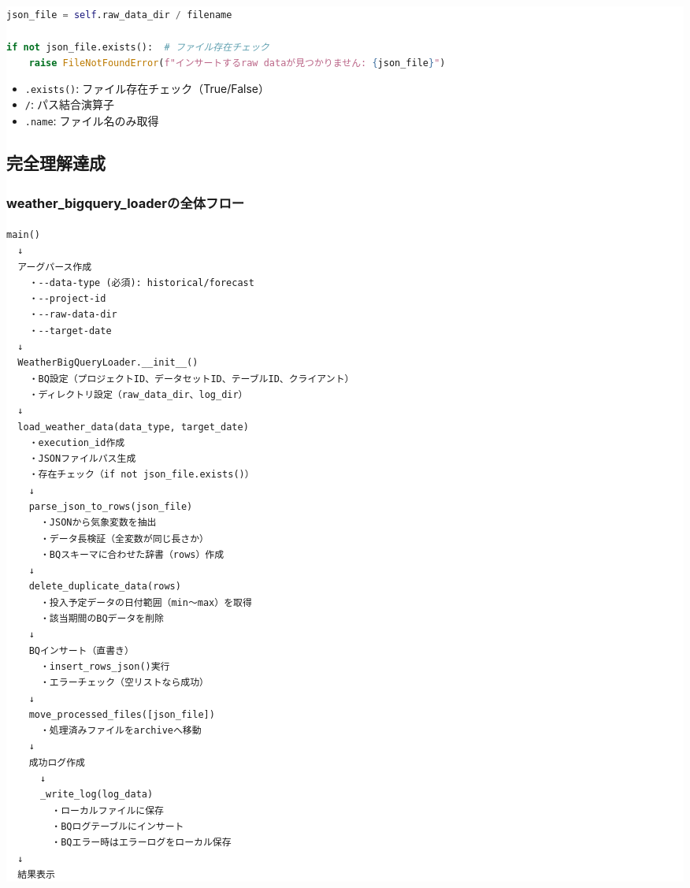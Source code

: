 ```python
json_file = self.raw_data_dir / filename

if not json_file.exists():  # ファイル存在チェック
    raise FileNotFoundError(f"インサートするraw dataが見つかりません: {json_file}")
```

- `.exists()`: ファイル存在チェック（True/False）
- `/`: パス結合演算子
- `.name`: ファイル名のみ取得

## 完全理解達成

### weather_bigquery_loaderの全体フロー

```
main()
  ↓
  アーグパース作成
    ・--data-type (必須): historical/forecast
    ・--project-id
    ・--raw-data-dir
    ・--target-date
  ↓
  WeatherBigQueryLoader.__init__()
    ・BQ設定（プロジェクトID、データセットID、テーブルID、クライアント）
    ・ディレクトリ設定（raw_data_dir、log_dir）
  ↓
  load_weather_data(data_type, target_date)
    ・execution_id作成
    ・JSONファイルパス生成
    ・存在チェック（if not json_file.exists()）
    ↓
    parse_json_to_rows(json_file)
      ・JSONから気象変数を抽出
      ・データ長検証（全変数が同じ長さか）
      ・BQスキーマに合わせた辞書（rows）作成
    ↓
    delete_duplicate_data(rows)
      ・投入予定データの日付範囲（min～max）を取得
      ・該当期間のBQデータを削除
    ↓
    BQインサート（直書き）
      ・insert_rows_json()実行
      ・エラーチェック（空リストなら成功）
    ↓
    move_processed_files([json_file])
      ・処理済みファイルをarchiveへ移動
    ↓
    成功ログ作成
      ↓
      _write_log(log_data)
        ・ローカルファイルに保存
        ・BQログテーブルにインサート
        ・BQエラー時はエラーログをローカル保存
  ↓
  結果表示
```
